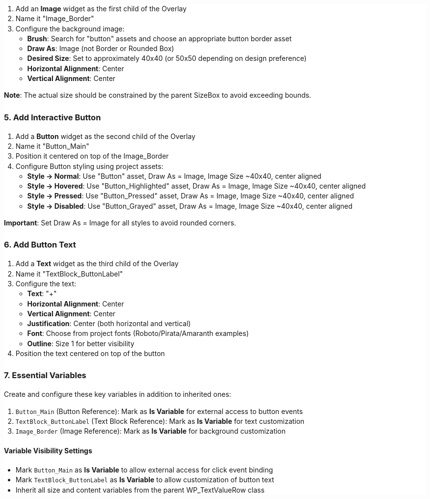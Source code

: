 1. Add an **Image** widget as the first child of the Overlay
2. Name it "Image_Border"
3. Configure the background image:
   - **Brush**: Search for "button" assets and choose an appropriate button border asset
   - **Draw As**: Image (not Border or Rounded Box)
   - **Desired Size**: Set to approximately 40x40 (or 50x50 depending on design preference)
   - **Horizontal Alignment**: Center
   - **Vertical Alignment**: Center

**Note**: The actual size should be constrained by the parent SizeBox to avoid exceeding bounds.

### 5. Add Interactive Button

1. Add a **Button** widget as the second child of the Overlay
2. Name it "Button_Main"
3. Position it centered on top of the Image_Border
4. Configure Button styling using project assets:
   - **Style → Normal**: Use "Button" asset, Draw As = Image, Image Size ~40x40, center aligned
   - **Style → Hovered**: Use "Button_Highlighted" asset, Draw As = Image, Image Size ~40x40, center aligned
   - **Style → Pressed**: Use "Button_Pressed" asset, Draw As = Image, Image Size ~40x40, center aligned
   - **Style → Disabled**: Use "Button_Grayed" asset, Draw As = Image, Image Size ~40x40, center aligned

**Important**: Set Draw As = Image for all styles to avoid rounded corners.

### 6. Add Button Text

1. Add a **Text** widget as the third child of the Overlay
2. Name it "TextBlock_ButtonLabel"
3. Configure the text:
   - **Text**: "+"
   - **Horizontal Alignment**: Center
   - **Vertical Alignment**: Center
   - **Justification**: Center (both horizontal and vertical)
   - **Font**: Choose from project fonts (Roboto/Pirata/Amaranth examples)
   - **Outline**: Size 1 for better visibility
4. Position the text centered on top of the button

### 7. Essential Variables

Create and configure these key variables in addition to inherited ones:

1. `Button_Main` (Button Reference): Mark as **Is Variable** for external access to button events
2. `TextBlock_ButtonLabel` (Text Block Reference): Mark as **Is Variable** for text customization
3. `Image_Border` (Image Reference): Mark as **Is Variable** for background customization

#### Variable Visibility Settings

- Mark `Button_Main` as **Is Variable** to allow external access for click event binding
- Mark `TextBlock_ButtonLabel` as **Is Variable** to allow customization of button text
- Inherit all size and content variables from the parent WP_TextValueRow class
